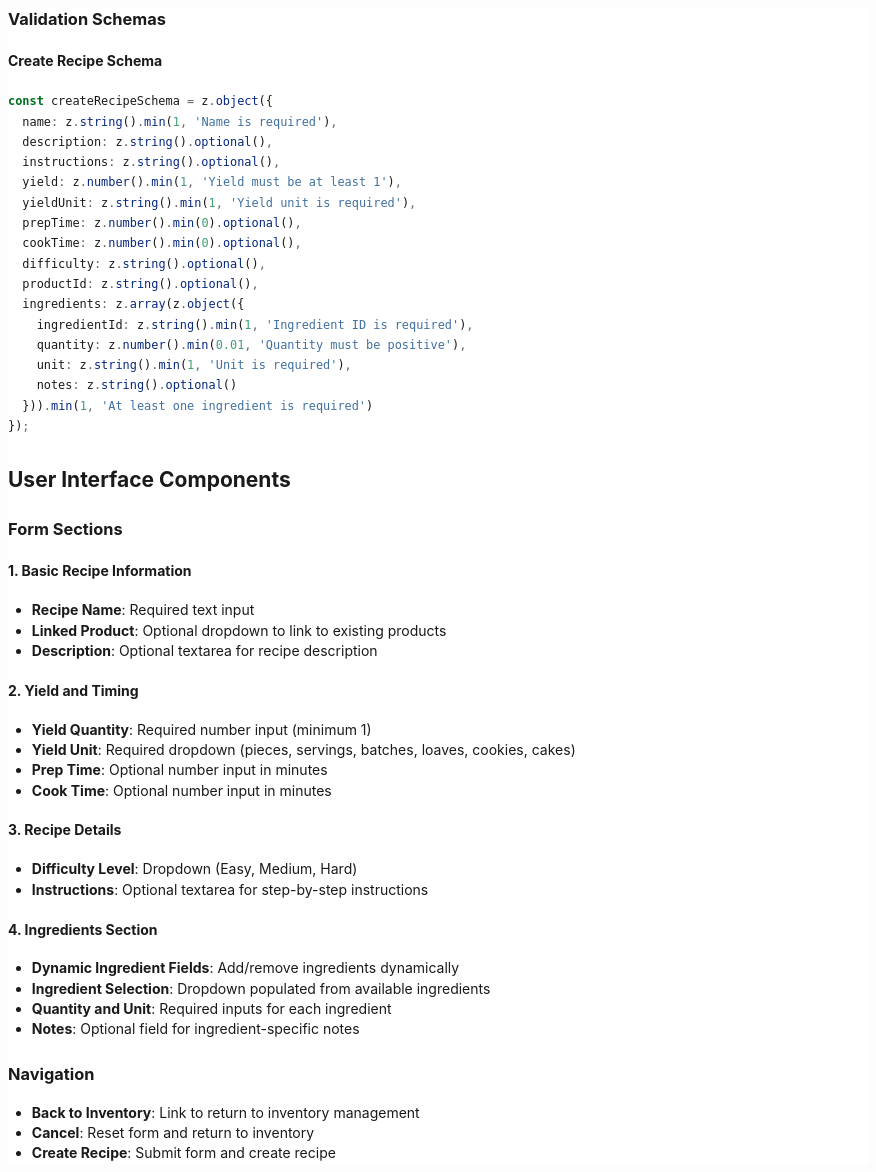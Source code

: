 ### Validation Schemas

#### Create Recipe Schema
```typescript
const createRecipeSchema = z.object({
  name: z.string().min(1, 'Name is required'),
  description: z.string().optional(),
  instructions: z.string().optional(),
  yield: z.number().min(1, 'Yield must be at least 1'),
  yieldUnit: z.string().min(1, 'Yield unit is required'),
  prepTime: z.number().min(0).optional(),
  cookTime: z.number().min(0).optional(),
  difficulty: z.string().optional(),
  productId: z.string().optional(),
  ingredients: z.array(z.object({
    ingredientId: z.string().min(1, 'Ingredient ID is required'),
    quantity: z.number().min(0.01, 'Quantity must be positive'),
    unit: z.string().min(1, 'Unit is required'),
    notes: z.string().optional()
  })).min(1, 'At least one ingredient is required')
});
```

## User Interface Components

### Form Sections

#### 1. Basic Recipe Information
- **Recipe Name**: Required text input
- **Linked Product**: Optional dropdown to link to existing products
- **Description**: Optional textarea for recipe description

#### 2. Yield and Timing
- **Yield Quantity**: Required number input (minimum 1)
- **Yield Unit**: Required dropdown (pieces, servings, batches, loaves, cookies, cakes)
- **Prep Time**: Optional number input in minutes
- **Cook Time**: Optional number input in minutes

#### 3. Recipe Details
- **Difficulty Level**: Dropdown (Easy, Medium, Hard)
- **Instructions**: Optional textarea for step-by-step instructions

#### 4. Ingredients Section
- **Dynamic Ingredient Fields**: Add/remove ingredients dynamically
- **Ingredient Selection**: Dropdown populated from available ingredients
- **Quantity and Unit**: Required inputs for each ingredient
- **Notes**: Optional field for ingredient-specific notes

### Navigation
- **Back to Inventory**: Link to return to inventory management
- **Cancel**: Reset form and return to inventory
- **Create Recipe**: Submit form and create recipe
